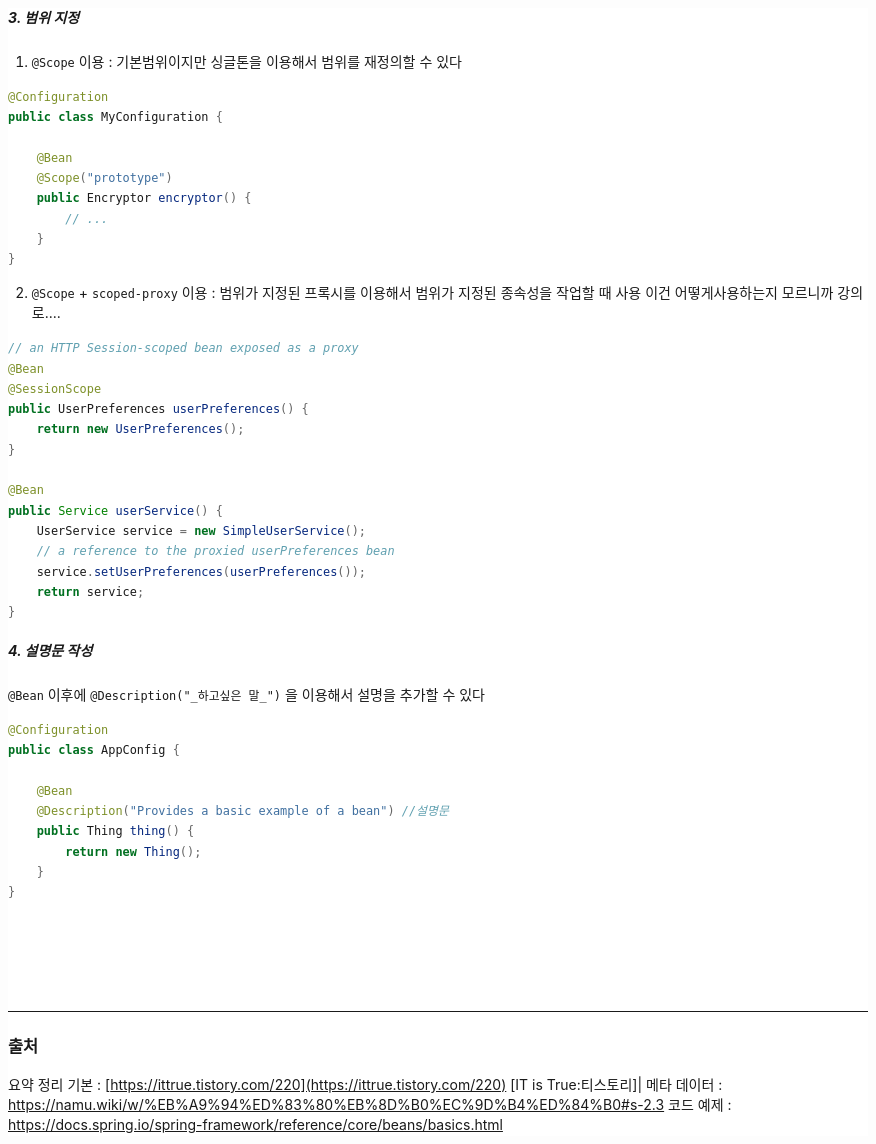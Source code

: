 ##### 3. 범위 지정
1) `@Scope` 이용 : 기본범위이지만 싱글톤을 이용해서 범위를 재정의할 수 있다
   
```java
@Configuration
public class MyConfiguration {

	@Bean
	@Scope("prototype")
	public Encryptor encryptor() {
		// ...
	}
}
```

2) `@Scope` + `scoped-proxy` 이용 : 범위가 지정된 프록시를 이용해서 범위가 지정된 종속성을 작업할 때 사용
이건 어떻게사용하는지 모르니까 강의로....
```java
// an HTTP Session-scoped bean exposed as a proxy
@Bean
@SessionScope
public UserPreferences userPreferences() {
	return new UserPreferences();
}

@Bean
public Service userService() {
	UserService service = new SimpleUserService();
	// a reference to the proxied userPreferences bean
	service.setUserPreferences(userPreferences());
	return service;
}
```


##### 4. 설명문 작성
`@Bean` 이후에 `@Description("_하고싶은 말_")` 을 이용해서  설명을 추가할 수 있다

```java
@Configuration
public class AppConfig {

	@Bean
	@Description("Provides a basic example of a bean") //설명문
	public Thing thing() {
		return new Thing();
	}
}
```



<br>
<br>
<br>
<br>

----

### 출처

요약 정리 기본 : [https://ittrue.tistory.com/220](https://ittrue.tistory.com/220) [IT is True:티스토리]|
메타 데이터  : https://namu.wiki/w/%EB%A9%94%ED%83%80%EB%8D%B0%EC%9D%B4%ED%84%B0#s-2.3
코드 예제 : https://docs.spring.io/spring-framework/reference/core/beans/basics.html
